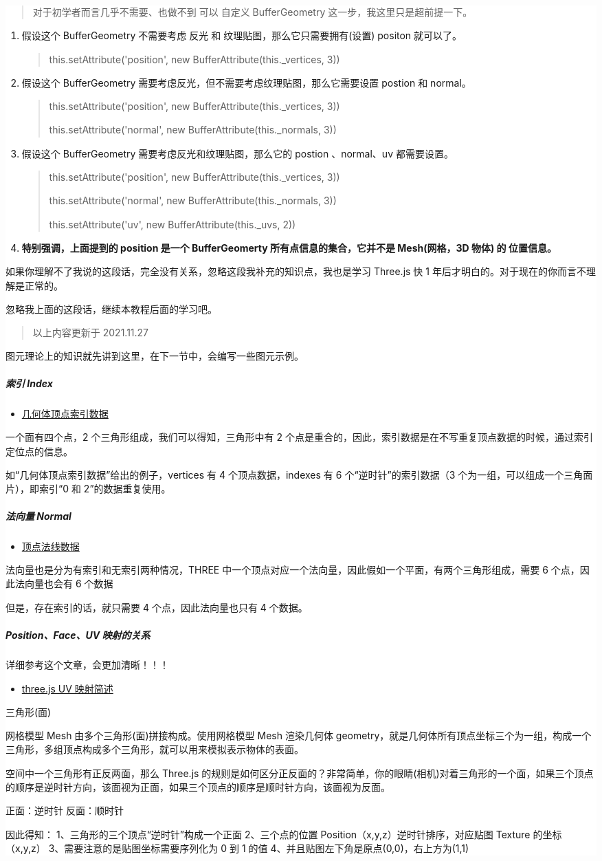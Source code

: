 > 对于初学者而言几乎不需要、也做不到 可以 自定义 BufferGeometry 这一步，我这里只是超前提一下。

1. 假设这个 BufferGeometry 不需要考虑 反光 和 纹理贴图，那么它只需要拥有(设置) positon 就可以了。

   > this.setAttribute('position', new BufferAttribute(this.\_vertices, 3))

2. 假设这个 BufferGeometry 需要考虑反光，但不需要考虑纹理贴图，那么它需要设置 postion 和 normal。

   > this.setAttribute('position', new BufferAttribute(this.\_vertices, 3))
   >
   > this.setAttribute('normal', new BufferAttribute(this.\_normals, 3))

3. 假设这个 BufferGeometry 需要考虑反光和纹理贴图，那么它的 postion 、normal、uv 都需要设置。

   > this.setAttribute('position', new BufferAttribute(this.\_vertices, 3))
   >
   > this.setAttribute('normal', new BufferAttribute(this.\_normals, 3))
   >
   > this.setAttribute('uv', new BufferAttribute(this.\_uvs, 2))

4. **特别强调，上面提到的 position 是一个 BufferGeomerty 所有点信息的集合，它并不是 Mesh(网格，3D 物体) 的 位置信息。**

如果你理解不了我说的这段话，完全没有关系，忽略这段我补充的知识点，我也是学习 Three.js 快 1 年后才明白的。对于现在的你而言不理解是正常的。

忽略我上面的这段话，继续本教程后面的学习吧。

> 以上内容更新于 2021.11.27

图元理论上的知识就先讲到这里，在下一节中，会编写一些图元示例。

##### 索引 Index

- [几何体顶点索引数据](http://webgl3d.cn/pages/05b687/)

一个面有四个点，2 个三角形组成，我们可以得知，三角形中有 2 个点是重合的，因此，索引数据是在不写重复顶点数据的时候，通过索引定位点的信息。

如“几何体顶点索引数据”给出的例子，vertices 有 4 个顶点数据，indexes 有 6 个“逆时针”的索引数据（3 个为一组，可以组成一个三角面片），即索引“0 和 2”的数据重复使用。

##### 法向量 Normal

- [顶点法线数据](http://webgl3d.cn/pages/ff37d3/)

法向量也是分为有索引和无索引两种情况，THREE 中一个顶点对应一个法向量，因此假如一个平面，有两个三角形组成，需要 6 个点，因此法向量也会有 6 个数据

但是，存在索引的话，就只需要 4 个点，因此法向量也只有 4 个数据。

##### Position、Face、UV 映射的关系

详细参考这个文章，会更加清晰！！！

- [three.js UV 映射简述](https://www.cnblogs.com/vadim-web/p/13517244.html)

三角形(面)

网格模型 Mesh 由多个三角形(面)拼接构成。使用网格模型 Mesh 渲染几何体 geometry，就是几何体所有顶点坐标三个为一组，构成一个三角形，多组顶点构成多个三角形，就可以用来模拟表示物体的表面。

空间中一个三角形有正反两面，那么 Three.js 的规则是如何区分正反面的？非常简单，你的眼睛(相机)对着三角形的一个面，如果三个顶点的顺序是逆时针方向，该面视为正面，如果三个顶点的顺序是顺时针方向，该面视为反面。

正面：逆时针
反面：顺时针

因此得知：
1、三角形的三个顶点“逆时针”构成一个正面
2、三个点的位置 Position（x,y,z）逆时针排序，对应贴图 Texture 的坐标（x,y,z）
3、需要注意的是贴图坐标需要序列化为 0 到 1 的值
4、并且贴图左下角是原点(0,0)，右上方为(1,1)
